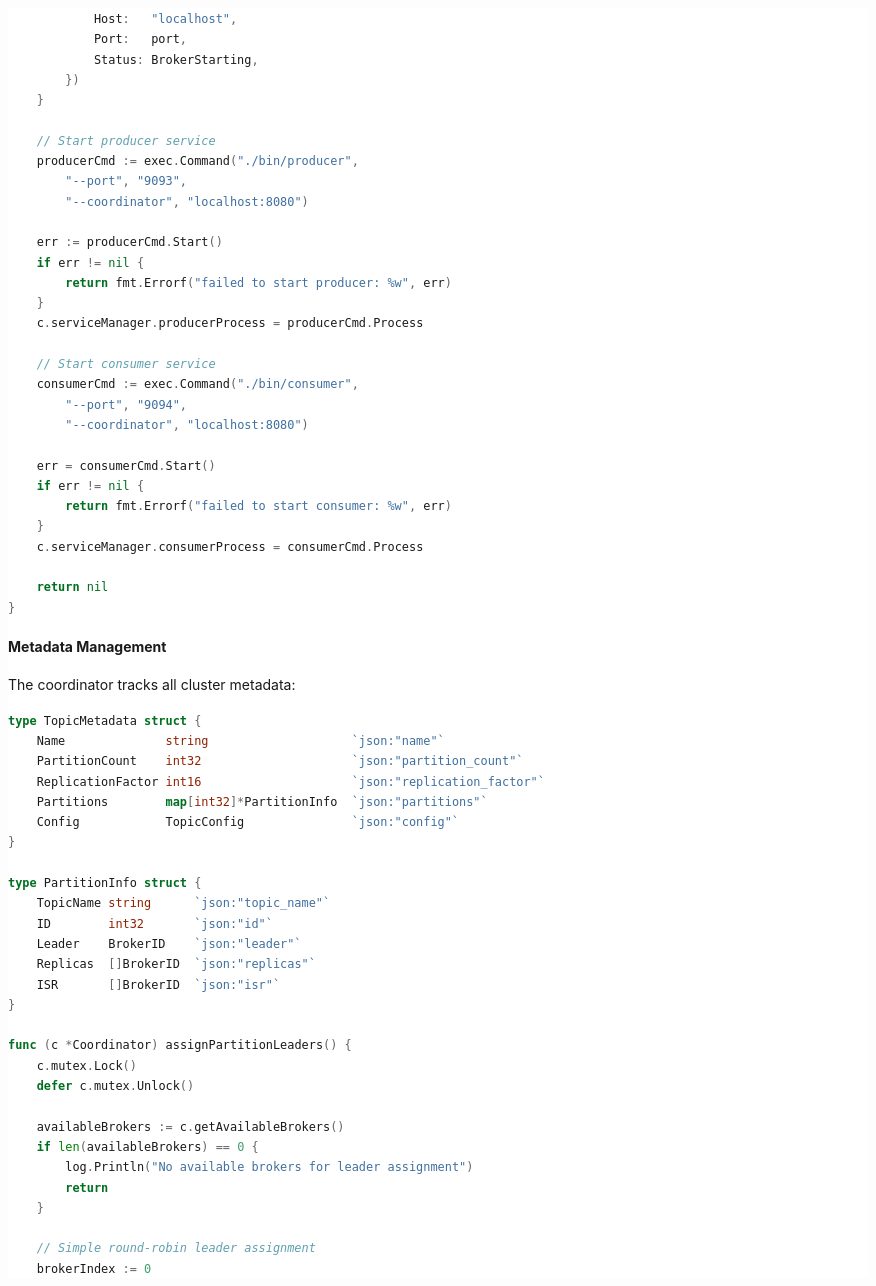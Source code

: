 ```go
            Host:   "localhost",
            Port:   port,
            Status: BrokerStarting,
        })
    }
    
    // Start producer service
    producerCmd := exec.Command("./bin/producer",
        "--port", "9093",
        "--coordinator", "localhost:8080")
    
    err := producerCmd.Start()
    if err != nil {
        return fmt.Errorf("failed to start producer: %w", err)
    }
    c.serviceManager.producerProcess = producerCmd.Process
    
    // Start consumer service
    consumerCmd := exec.Command("./bin/consumer",
        "--port", "9094",
        "--coordinator", "localhost:8080")
    
    err = consumerCmd.Start()
    if err != nil {
        return fmt.Errorf("failed to start consumer: %w", err)
    }
    c.serviceManager.consumerProcess = consumerCmd.Process
    
    return nil
}
```
#### Metadata Management

The coordinator tracks all cluster metadata:

```go
type TopicMetadata struct {
    Name              string                    `json:"name"`
    PartitionCount    int32                     `json:"partition_count"`
    ReplicationFactor int16                     `json:"replication_factor"`
    Partitions        map[int32]*PartitionInfo  `json:"partitions"`
    Config            TopicConfig               `json:"config"`
}

type PartitionInfo struct {
    TopicName string      `json:"topic_name"`
    ID        int32       `json:"id"`
    Leader    BrokerID    `json:"leader"`
    Replicas  []BrokerID  `json:"replicas"`
    ISR       []BrokerID  `json:"isr"`
}

func (c *Coordinator) assignPartitionLeaders() {
    c.mutex.Lock()
    defer c.mutex.Unlock()
    
    availableBrokers := c.getAvailableBrokers()
    if len(availableBrokers) == 0 {
        log.Println("No available brokers for leader assignment")
        return
    }
    
    // Simple round-robin leader assignment
    brokerIndex := 0
```